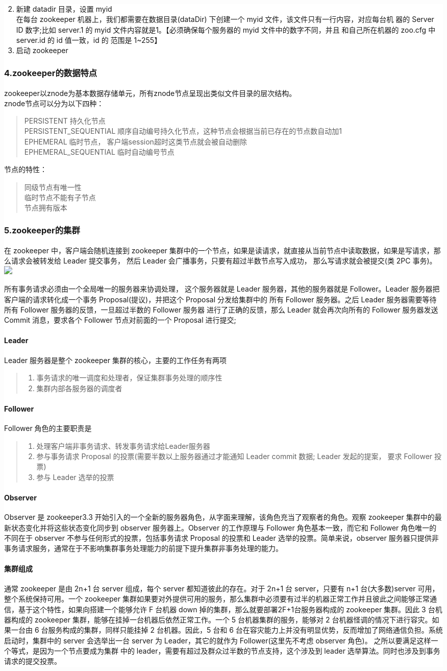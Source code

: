 2. 新建 datadir 目录，设置 myid  
在每台 zookeeper 机器上，我们都需要在数据目录(dataDir) 下创建一个 myid 文件，该文件只有一行内容，对应每台机 器的 Server ID 数字;比如 server.1 的 myid 文件内容就是1。【必须确保每个服务器的 myid 文件中的数字不同，并且 和自己所在机器的 zoo.cfg 中 server.id 的 id 值一致，id 的 范围是 1~255】  
3. 启动 zookeeper  
  
### 4.zookeeper的数据特点  
  
zookeeper以znode为基本数据存储单元，所有znode节点呈现出类似文件目录的层次结构。  
znode节点可以分为以下四种：  

>PERSISTENT                持久化节点  
PERSISTENT_SEQUENTIAL     顺序自动编号持久化节点，这种节点会根据当前已存在的节点数自动加1  
EPHEMERAL                 临时节点， 客户端session超时这类节点就会被自动删除  
EPHEMERAL_SEQUENTIAL      临时自动编号节点  
  
节点的特性：  
>同级节点有唯一性  
临时节点不能有子节点  
节点拥有版本  

### 5.zookeeper的集群  
在 zookeeper 中，客户端会随机连接到 zookeeper 集群中的一个节点，如果是读请求，就直接从当前节点中读取数据，如果是写请求，那么请求会被转发给 Leader 提交事务， 然后 Leader 会广播事务，只要有超过半数节点写入成功， 那么写请求就会被提交(类 2PC 事务)。  
![](https://github.com/YufeizhangRay/image/blob/master/zookeeper/2PC.jpeg)  
  
所有事务请求必须由一个全局唯一的服务器来协调处理， 这个服务器就是 Leader 服务器，其他的服务器就是 Follower。Leader 服务器把客户端的请求转化成一个事务 Proposal(提议)，并把这个 Proposal 分发给集群中的 所有 Follower 服务器。之后 Leader 服务器需要等待所有 Follower 服务器的反馈，一旦超过半数的 Follower 服务器 进行了正确的反馈，那么 Leader 就会再次向所有的 Follower 服务器发送 Commit 消息，要求各个 Follower 节点对前面的一个 Proposal 进行提交;  
  
#### Leader  
Leader 服务器是整个 zookeeper 集群的核心，主要的工作任务有两项  
>1. 事务请求的唯一调度和处理者，保证集群事务处理的顺序性
>2. 集群内部各服务器的调度者  
  
#### Follower  
Follower 角色的主要职责是  
>1. 处理客户端非事务请求、转发事务请求给Leader服务器  
>2. 参与事务请求 Proposal 的投票(需要半数以上服务器通过才能通知 Leader commit 数据; Leader 发起的提案， 要求 Follower 投票)  
>3. 参与 Leader 选举的投票  
  
#### Observer  
Observer 是 zookeeper3.3 开始引入的一个全新的服务器角色，从字面来理解，该角色充当了观察者的角色。观察 zookeeper 集群中的最新状态变化并将这些状态变化同步到 observer 服务器上。Observer 的工作原理与 Follower 角色基本一致，而它和 Follower 角色唯一的不同在于 observer 不参与任何形式的投票，包括事务请求 Proposal 的投票和 Leader 选举的投票。简单来说，observer 服务器只提供非事务请求服务，通常在于不影响集群事务处理能力的前提下提升集群非事务处理的能力。  
  
#### 集群组成  
通常 zookeeper 是由 2n+1 台 server 组成，每个 server 都知道彼此的存在。对于 2n+1 台 server，只要有 n+1 台(大多数)server 可用，整个系统保持可用。一个 zookeeper 集群如果要对外提供可用的服务，那么集群中必须要有过半的机器正常工作并且彼此之间能够正常通信，基于这个特性，如果向搭建一个能够允许 F 台机器 down 掉的集群，那么就要部署2F+1台服务器构成的 zookeeper 集群。因此 3 台机器构成的 zookeeper 集群，能够在挂掉一台机器后依然正常工作。一个 5 台机器集群的服务，能够对 2 台机器怪调的情况下进行容灾。如果一台由 6 台服务构成的集群，同样只能挂掉 2 台机器。因此，5 台和 6 台在容灾能力上并没有明显优势，反而增加了网络通信负担。系统启动时，集群中的 server 会选举出一台 server 为 Leader，其它的就作为 Follower(这里先不考虑 observer 角色)。 之所以要满足这样一个等式，是因为一个节点要成为集群 中的 leader，需要有超过及群众过半数的节点支持，这个涉及到 leader 选举算法。同时也涉及到事务请求的提交投票。  
